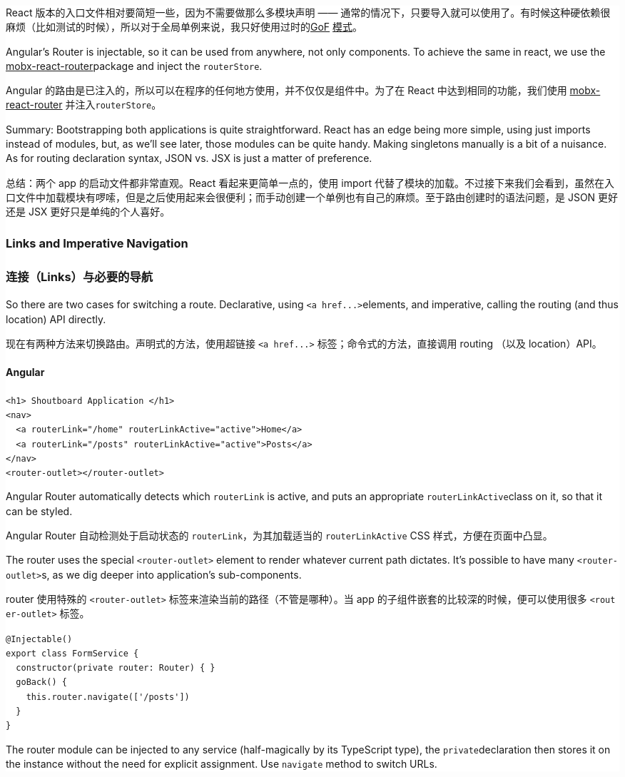 React 版本的入口文件相对要简短一些，因为不需要做那么多模块声明 —— 通常的情况下，只要导入就可以使用了。有时候这种硬依赖很麻烦（比如测试的时候），所以对于全局单例来说，我只好使用过时的[GoF](https://www.wikiwand.com/en/Design_Patterns) [模式](https://en.wikipedia.org/wiki/Singleton_pattern)。

Angular’s Router is injectable, so it can be used from anywhere, not only components. To achieve the same in react, we use the [mobx-react-router](https://github.com/alisd23/mobx-react-router)package and inject the `routerStore`.

Angular 的路由是已注入的，所以可以在程序的任何地方使用，并不仅仅是组件中。为了在 React 中达到相同的功能，我们使用
[mobx-react-router](https://github.com/alisd23/mobx-react-router) 并注入`routerStore`。

Summary: Bootstrapping both applications is quite straightforward. React has an edge being more simple, using just imports instead of modules, but, as we’ll see later, those modules can be quite handy. Making singletons manually is a bit of a nuisance. As for routing declaration syntax, JSON vs. JSX is just a matter of preference.

总结：两个 app 的启动文件都非常直观。React 看起来更简单一点的，使用 import 代替了模块的加载。不过接下来我们会看到，虽然在入口文件中加载模块有啰嗦，但是之后使用起来会很便利；而手动创建一个单例也有自己的麻烦。至于路由创建时的语法问题，是 JSON 更好还是 JSX 更好只是单纯的个人喜好。

### Links and Imperative Navigation
### 连接（Links）与必要的导航

So there are two cases for switching a route. Declarative, using `<a href...>`elements, and imperative, calling the routing (and thus location) API directly.

现在有两种方法来切换路由。声明式的方法，使用超链接 `<a href...>` 标签；命令式的方法，直接调用 routing （以及 location）API。

#### Angular

    <h1> Shoutboard Application </h1>
    <nav>
      <a routerLink="/home" routerLinkActive="active">Home</a>
      <a routerLink="/posts" routerLinkActive="active">Posts</a>
    </nav>
    <router-outlet></router-outlet>

Angular Router automatically detects which `routerLink` is active, and puts an appropriate `routerLinkActive`class on it, so that it can be styled.

Angular Router 自动检测处于启动状态的 `routerLink`，为其加载适当的 `routerLinkActive` CSS 样式，方便在页面中凸显。

The router uses the special `<router-outlet>` element to render whatever current path dictates. It’s possible to have many `<router-outlet>`s, as we dig deeper into application’s sub-components.

router 使用特殊的  `<router-outlet>` 标签来渲染当前的路径（不管是哪种）。当 app 的子组件嵌套的比较深的时候，便可以使用很多 `<router-outlet>` 标签。

    @Injectable()
    export class FormService {
      constructor(private router: Router) { }
      goBack() {
        this.router.navigate(['/posts'])
      }
    }

The router module can be injected to any service (half-magically by its TypeScript type), the `private`declaration then stores it on the instance without the need for explicit assignment. Use `navigate` method to switch URLs.

